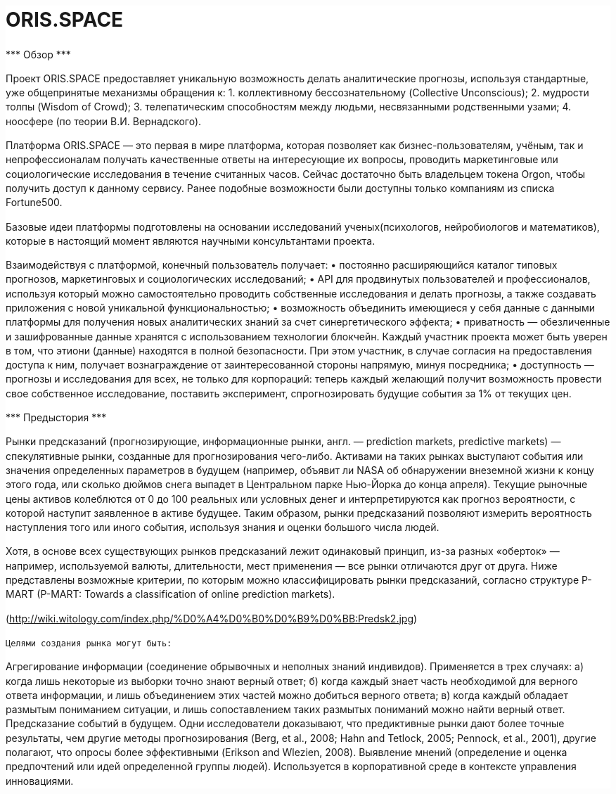 **ORIS.SPACE**
===

***	Обзор ***

Проект ORIS.SPACE предоставляет уникальную возможность делать аналитические прогнозы, используя стандартные, уже общепринятые механизмы обращения к:
	1. коллективному бессознательному (Collective Unconscious);
	2. мудрости толпы (Wisdom of Crowd);
	3. телепатическим способностям между людьми, несвязанными родственными узами;
	4. ноосфере (по теории В.И. Вернадского).

Платформа ORIS.SPACE — это первая в мире платформа, которая позволяет как бизнес-пользователям, учёным, так и непрофессионалам получать качественные ответы на интересующие их вопросы, проводить маркетинговые или социологические исследования в течение считанных часов. Сейчас достаточно быть владельцем токена Orgon, чтобы получить доступ к данному сервису. Ранее подобные возможности были доступны только компаниям из списка Fortune500.

Базовые идеи платформы подготовлены на основании исследований ученых(психологов, нейробиологов и математиков), которые в настоящий момент являются научными консультантами проекта.

Взаимодействуя с платформой, конечный пользователь получает:
	• постоянно расширяющийся каталог типовых прогнозов, маркетинговых и социологических исследований;
	• API для продвинутых пользователей и профессионалов, используя который можно самостоятельно проводить собственные исследования и делать прогнозы, а также создавать приложения с новой уникальной функциональностью;
	• возможность объединить имеющиеся у себя данные с данными платформы для получения новых аналитических знаний за счет синергетического эффекта;
	• приватность — обезличенные и зашифрованные данные хранятся с использованием технологии блокчейн. Каждый участник проекта может быть уверен в том, что этиони (данные) находятся в полной безопасности. При этом участник, в случае согласия на предоставления доступа к ним, получает вознаграждение от заинтересованной стороны напрямую, минуя посредника;
	• доступность — прогнозы и исследования для всех, не только для корпораций: теперь каждый желающий получит возможность провести свое собственное исследование, поставить эксперимент, спрогнозировать будущие события за 1% от текущих цен.

*** Предыстория ***

Рынки предсказаний (прогнозирующие, информационные рынки, англ. — prediction markets, predictive markets) — спекулятивные рынки, созданные для прогнозирования чего-либо. Активами на таких рынках выступают события или значения определенных параметров в будущем (например, объявит ли NASA об обнаружении внеземной жизни к концу этого года, или сколько дюймов снега выпадет в Центральном парке Нью-Йорка до конца апреля). Текущие рыночные цены активов колеблются от 0 до 100 реальных или условных денег и интерпретируются как прогноз вероятности, с которой наступит заявленное в активе будущее. Таким образом, рынки предсказаний позволяют измерить вероятность наступления того или иного события, используя знания и оценки большого числа людей.

Хотя, в основе всех существующих рынков предсказаний лежит одинаковый принцип, из-за разных «оберток» — например, используемой валюты, длительности, мест применения — все рынки отличаются друг от друга. Ниже представлены возможные критерии, по которым можно классифицировать рынки предсказаний, согласно структуре P-MART (P-MART: Towards a classification of online prediction markets).
 
(http://wiki.witology.com/index.php/%D0%A4%D0%B0%D0%B9%D0%BB:Predsk2.jpg)
 
	Целями создания рынка могут быть:
Агрегирование информации (соединение обрывочных и неполных знаний индивидов). Применяется в трех случаях: 
а) когда лишь некоторые из выборки точно знают верный ответ;
б) когда каждый знает часть необходимой для верного ответа информации, и лишь объединением этих частей можно добиться верного ответа;
в) когда каждый обладает размытым пониманием ситуации, и лишь сопоставлением таких размытых пониманий можно найти верный ответ.
Предсказание событий в будущем. Одни исследователи доказывают, что предиктивные рынки дают более точные результаты, чем другие методы прогнозирования (Berg, et al., 2008; Hahn and Tetlock, 2005; Pennock, et al., 2001), другие полагают, что опросы более эффективными (Erikson and Wlezien, 2008).
Выявление мнений (определение и оценка предпочтений или идей определенной группы людей). Используется в корпоративной среде в контексте управления инновациями.

